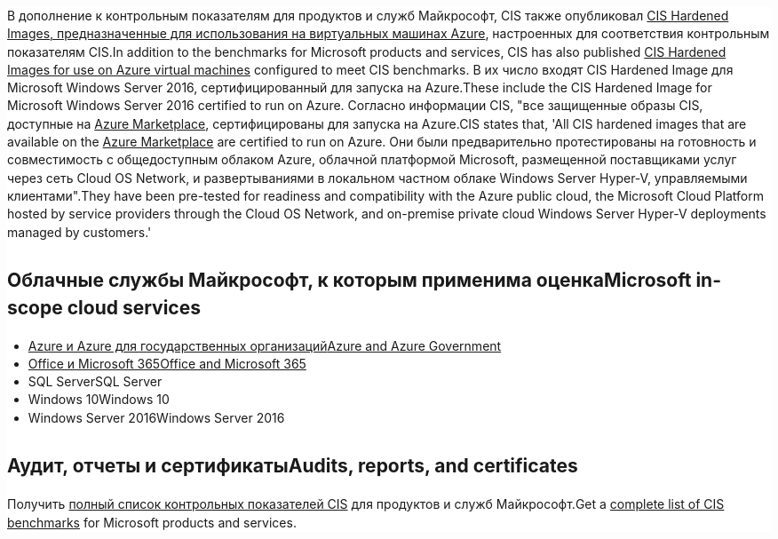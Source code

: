 <span data-ttu-id="b9fe4-128">В дополнение к контрольным показателям для продуктов и служб Майкрософт, CIS также опубликовал [CIS Hardened Images, предназначенные для использования на виртуальных машинах Azure](https://www.cisecurity.org/blog/cis-hardened-images-now-in-microsoft-azure-marketplace/), настроенных для соответствия контрольным показателям CIS.</span><span class="sxs-lookup"><span data-stu-id="b9fe4-128">In addition to the benchmarks for Microsoft products and services, CIS has also published [CIS Hardened Images for use on Azure virtual machines](https://www.cisecurity.org/blog/cis-hardened-images-now-in-microsoft-azure-marketplace/) configured to meet CIS benchmarks.</span></span> <span data-ttu-id="b9fe4-129">В их число входят CIS Hardened Image для Microsoft Windows Server 2016, сертифицированный для запуска на Azure.</span><span class="sxs-lookup"><span data-stu-id="b9fe4-129">These include the CIS Hardened Image for Microsoft Windows Server 2016 certified to run on Azure.</span></span> <span data-ttu-id="b9fe4-130">Согласно информации CIS, "все защищенные образы CIS, доступные на [Azure Marketplace](https://azuremarketplace.microsoft.com/marketplace/apps?search=center%20for%20internet%20security), сертифицированы для запуска на Azure.</span><span class="sxs-lookup"><span data-stu-id="b9fe4-130">CIS states that, 'All CIS hardened images that are available on the [Azure Marketplace](https://azuremarketplace.microsoft.com/marketplace/apps?search=center%20for%20internet%20security) are certified to run on Azure.</span></span> <span data-ttu-id="b9fe4-131">Они были предварительно протестированы на готовность и совместимость с общедоступным облаком Azure, облачной платформой Microsoft, размещенной поставщиками услуг через сеть Cloud OS Network, и развертываниями в локальном частном облаке Windows Server Hyper-V, управляемыми клиентами".</span><span class="sxs-lookup"><span data-stu-id="b9fe4-131">They have been pre-tested for readiness and compatibility with the Azure public cloud, the Microsoft Cloud Platform hosted by service providers through the Cloud OS Network, and on-premise private cloud Windows Server Hyper-V deployments managed by customers.'</span></span>

## <a name="microsoft-in-scope-cloud-services"></a><span data-ttu-id="b9fe4-132">Облачные службы Майкрософт, к которым применима оценка</span><span class="sxs-lookup"><span data-stu-id="b9fe4-132">Microsoft in-scope cloud services</span></span>

- [<span data-ttu-id="b9fe4-133">Azure и Azure для государственных организаций</span><span class="sxs-lookup"><span data-stu-id="b9fe4-133">Azure and Azure Government</span></span>](https://aka.ms/AzureCompliance)
- [<span data-ttu-id="b9fe4-134">Office и Microsoft 365</span><span class="sxs-lookup"><span data-stu-id="b9fe4-134">Office and Microsoft 365</span></span>](https://aka.ms/o365-compliance-framework)
- <span data-ttu-id="b9fe4-135">SQL Server</span><span class="sxs-lookup"><span data-stu-id="b9fe4-135">SQL Server</span></span>
- <span data-ttu-id="b9fe4-136">Windows 10</span><span class="sxs-lookup"><span data-stu-id="b9fe4-136">Windows 10</span></span>
- <span data-ttu-id="b9fe4-137">Windows Server 2016</span><span class="sxs-lookup"><span data-stu-id="b9fe4-137">Windows Server 2016</span></span>

## <a name="audits-reports-and-certificates"></a><span data-ttu-id="b9fe4-138">Аудит, отчеты и сертификаты</span><span class="sxs-lookup"><span data-stu-id="b9fe4-138">Audits, reports, and certificates</span></span>

<span data-ttu-id="b9fe4-139">Получить [полный список контрольных показателей CIS](https://www.cisecurity.org/cis-benchmarks/) для продуктов и служб Майкрософт.</span><span class="sxs-lookup"><span data-stu-id="b9fe4-139">Get a [complete list of CIS benchmarks](https://www.cisecurity.org/cis-benchmarks/) for Microsoft products and services.</span></span>
